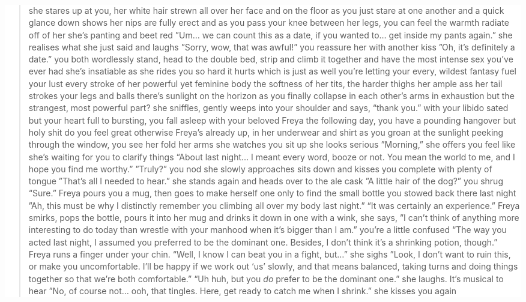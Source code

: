 >she stares up at you, her white hair strewn all over her face and on the floor as you just stare at one another
>and a quick glance down shows her nips are fully erect
>and as you pass your knee between her legs, you can feel the warmth radiate off of her
>she’s panting and beet red
>”Um… we can count this as a date, if you wanted to… get inside my pants again.”
>she realises what she just said and laughs
>”Sorry, wow, that was awful!”
>you reassure her with another kiss
”Oh, it’s definitely a date.”
>you both wordlessly stand, head to the double bed, strip and climb it together
>and have the most intense sex you’ve ever had
>she’s insatiable as she rides you so hard it hurts
>which is just as well you’re letting your every, wildest fantasy fuel your lust
>every stroke of her powerful yet feminine body
>the softness of her tits, the harder thighs
>her ample ass
>her tail strokes your legs and balls
>there’s sunlight on the horizon as you finally collapse in each other’s arms in exhaustion
>but the strangest, most powerful part?
>she sniffles, gently weeps into your shoulder
>and says, “thank you.”
>with your libido sated but your heart full to bursting, you fall asleep with your beloved Freya
>the following day, you have a pounding hangover
>but holy shit do you feel great otherwise
>Freya’s already up, in her underwear and shirt
>as you groan at the sunlight peeking through the window, you see her fold her arms she watches you sit up
>she looks serious
>”Morning,” she offers
>you feel like she’s waiting for you to clarify things
“About last night… I meant every word, booze or not. You mean the world to me, and I hope you find me worthy.”
>”Truly?”
>you nod
>she slowly approaches
>sits down
>and kisses you
>complete with plenty of tongue
>”That’s all I needed to hear.”
>she stands again and heads over to the ale cask
>”A little hair of the dog?”
>you shrug
“Sure.”
>Freya pours you a mug, then goes to make herself one
>only to find the small bottle you stowed back there last night
>”Ah, this must be why I distinctly remember you climbing all over my body last night.”
“It was certainly an experience.”
>Freya smirks, pops the bottle, pours it into her mug
>and drinks it down in one
>with a wink, she says, ”I can’t think of anything more interesting to do today than wrestle with your manhood when it’s bigger than I am.”
>you’re a little confused
“The way you acted last night, I assumed you preferred to be the dominant one. Besides, I don’t think it’s a shrinking potion, though.”
>Freya runs a finger under your chin. “Well, I know I can beat you in a fight, but…”
>she sighs
>”Look, I don’t want to ruin this, or make you uncomfortable. I’ll be happy if we work out ‘us’ slowly, and that means balanced, taking turns and doing things together so that we’re both comfortable.”
“Uh huh, but you *do* prefer to be the dominant one.”
>she laughs. It’s musical to hear
>”No, of course not… ooh, that tingles. Here, get ready to catch me when I shrink.”
>she kisses you again